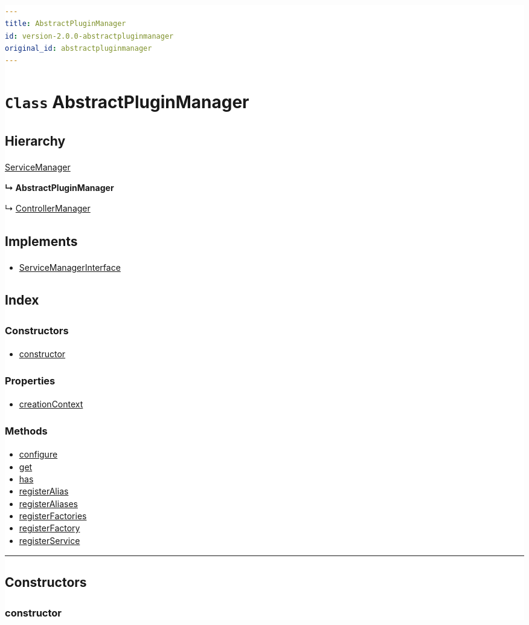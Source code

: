 ```yaml
---
title: AbstractPluginManager
id: version-2.0.0-abstractpluginmanager
original_id: abstractpluginmanager
---
```


# `Class` AbstractPluginManager

## Hierarchy

 [ServiceManager](servicemanager)

**↳ AbstractPluginManager**

↳  [ControllerManager](controllermanager)

## Implements

* [ServiceManagerInterface](../interfaces/servicemanagerinterface)

## Index

### Constructors

* [constructor](abstractpluginmanager#constructor)

### Properties

* [creationContext](abstractpluginmanager#creationcontext)

### Methods

* [configure](abstractpluginmanager#configure)
* [get](abstractpluginmanager#get)
* [has](abstractpluginmanager#has)
* [registerAlias](abstractpluginmanager#registeralias)
* [registerAliases](abstractpluginmanager#registeraliases)
* [registerFactories](abstractpluginmanager#registerfactories)
* [registerFactory](abstractpluginmanager#registerfactory)
* [registerService](abstractpluginmanager#registerservice)

---

## Constructors

<a id="constructor"></a>

###  constructor
